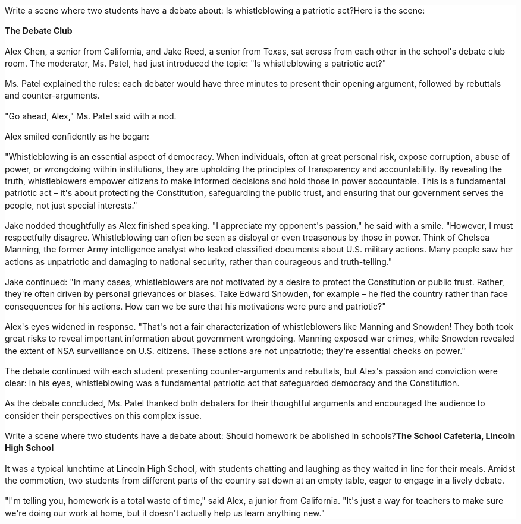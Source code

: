 Write a scene where two students have a debate about: Is whistleblowing a patriotic act?<start>Here is the scene:

**The Debate Club**

Alex Chen, a senior from California, and Jake Reed, a senior from Texas, sat across from each other in the school's debate club room. The moderator, Ms. Patel, had just introduced the topic: "Is whistleblowing a patriotic act?"

Ms. Patel explained the rules: each debater would have three minutes to present their opening argument, followed by rebuttals and counter-arguments.

"Go ahead, Alex," Ms. Patel said with a nod.

Alex smiled confidently as he began:

"Whistleblowing is an essential aspect of democracy. When individuals, often at great personal risk, expose corruption, abuse of power, or wrongdoing within institutions, they are upholding the principles of transparency and accountability. By revealing the truth, whistleblowers empower citizens to make informed decisions and hold those in power accountable. This is a fundamental patriotic act – it's about protecting the Constitution, safeguarding the public trust, and ensuring that our government serves the people, not just special interests."

Jake nodded thoughtfully as Alex finished speaking. "I appreciate my opponent's passion," he said with a smile. "However, I must respectfully disagree. Whistleblowing can often be seen as disloyal or even treasonous by those in power. Think of Chelsea Manning, the former Army intelligence analyst who leaked classified documents about U.S. military actions. Many people saw her actions as unpatriotic and damaging to national security, rather than courageous and truth-telling."

Jake continued: "In many cases, whistleblowers are not motivated by a desire to protect the Constitution or public trust. Rather, they're often driven by personal grievances or biases. Take Edward Snowden, for example – he fled the country rather than face consequences for his actions. How can we be sure that his motivations were pure and patriotic?"

Alex's eyes widened in response. "That's not a fair characterization of whistleblowers like Manning and Snowden! They both took great risks to reveal important information about government wrongdoing. Manning exposed war crimes, while Snowden revealed the extent of NSA surveillance on U.S. citizens. These actions are not unpatriotic; they're essential checks on power."

The debate continued with each student presenting counter-arguments and rebuttals, but Alex's passion and conviction were clear: in his eyes, whistleblowing was a fundamental patriotic act that safeguarded democracy and the Constitution.

As the debate concluded, Ms. Patel thanked both debaters for their thoughtful arguments and encouraged the audience to consider their perspectives on this complex issue.
<end>

Write a scene where two students have a debate about: Should homework be abolished in schools?<start>**The School Cafeteria, Lincoln High School**

It was a typical lunchtime at Lincoln High School, with students chatting and laughing as they waited in line for their meals. Amidst the commotion, two students from different parts of the country sat down at an empty table, eager to engage in a lively debate.

"I'm telling you, homework is a total waste of time," said Alex, a junior from California. "It's just a way for teachers to make sure we're doing our work at home, but it doesn't actually help us learn anything new."
